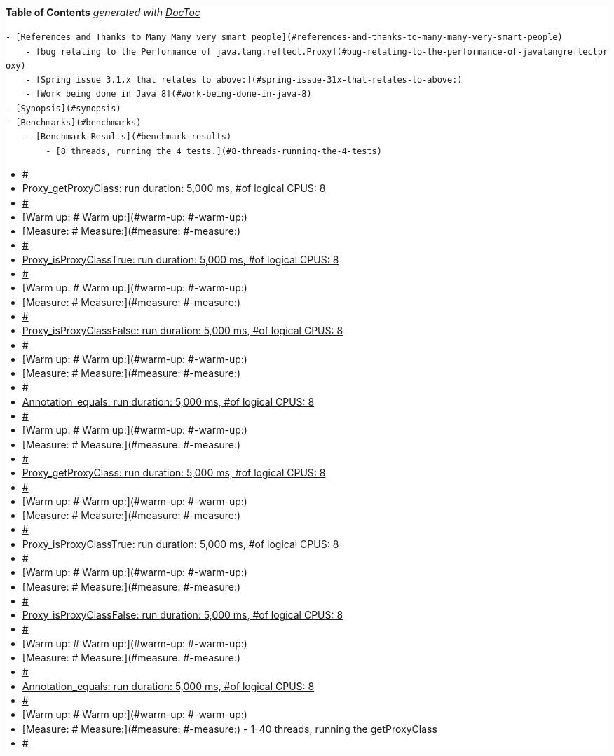 **Table of Contents**  *generated with [DocToc](http://doctoc.herokuapp.com/)*

	- [References and Thanks to Many Many very smart people](#references-and-thanks-to-many-many-very-smart-people)
		- [bug relating to the Performance of java.lang.reflect.Proxy](#bug-relating-to-the-performance-of-javalangreflectproxy)
		- [Spring issue 3.1.x that relates to above:](#spring-issue-31x-that-relates-to-above:)
		- [Work being done in Java 8](#work-being-done-in-java-8)
	- [Synopsis](#synopsis)
	- [Benchmarks](#benchmarks)
		- [Benchmark Results](#benchmark-results)
			- [8 threads, running the 4 tests.](#8-threads-running-the-4-tests)
- [		#](##)
- [Proxy_getProxyClass: run duration:  5,000 ms, #of logical CPUS: 8](#proxy_getproxyclass:-run-duration:--5000-ms-#of-logical-cpus:-8)
- [		#](##)
- [Warm up:		# Warm up:](#warm-up:		#-warm-up:)
- [Measure:		# Measure:](#measure:		#-measure:)
- [		#](##)
- [Proxy_isProxyClassTrue: run duration:  5,000 ms, #of logical CPUS: 8](#proxy_isproxyclasstrue:-run-duration:--5000-ms-#of-logical-cpus:-8)
- [		#](##)
- [Warm up:		# Warm up:](#warm-up:		#-warm-up:)
- [Measure:		# Measure:](#measure:		#-measure:)
- [		#](##)
- [Proxy_isProxyClassFalse: run duration:  5,000 ms, #of logical CPUS: 8](#proxy_isproxyclassfalse:-run-duration:--5000-ms-#of-logical-cpus:-8)
- [		#](##)
- [Warm up:		# Warm up:](#warm-up:		#-warm-up:)
- [Measure:		# Measure:](#measure:		#-measure:)
- [		#](##)
- [Annotation_equals: run duration:  5,000 ms, #of logical CPUS: 8](#annotation_equals:-run-duration:--5000-ms-#of-logical-cpus:-8)
- [		#](##)
- [Warm up:		# Warm up:](#warm-up:		#-warm-up:)
- [Measure:		# Measure:](#measure:		#-measure:)
- [		#](##)
- [Proxy_getProxyClass: run duration:  5,000 ms, #of logical CPUS: 8](#proxy_getproxyclass:-run-duration:--5000-ms-#of-logical-cpus:-8)
- [		#](##)
- [Warm up:		# Warm up:](#warm-up:		#-warm-up:)
- [Measure:		# Measure:](#measure:		#-measure:)
- [		#](##)
- [Proxy_isProxyClassTrue: run duration:  5,000 ms, #of logical CPUS: 8](#proxy_isproxyclasstrue:-run-duration:--5000-ms-#of-logical-cpus:-8)
- [		#](##)
- [Warm up:		# Warm up:](#warm-up:		#-warm-up:)
- [Measure:		# Measure:](#measure:		#-measure:)
- [		#](##)
- [Proxy_isProxyClassFalse: run duration:  5,000 ms, #of logical CPUS: 8](#proxy_isproxyclassfalse:-run-duration:--5000-ms-#of-logical-cpus:-8)
- [		#](##)
- [Warm up:		# Warm up:](#warm-up:		#-warm-up:)
- [Measure:		# Measure:](#measure:		#-measure:)
- [		#](##)
- [Annotation_equals: run duration:  5,000 ms, #of logical CPUS: 8](#annotation_equals:-run-duration:--5000-ms-#of-logical-cpus:-8)
- [		#](##)
- [Warm up:		# Warm up:](#warm-up:		#-warm-up:)
- [Measure:		# Measure:](#measure:		#-measure:)
			- [1-40 threads, running the getProxyClass](#1-40-threads-running-the-getproxyclass)
- [#](##)